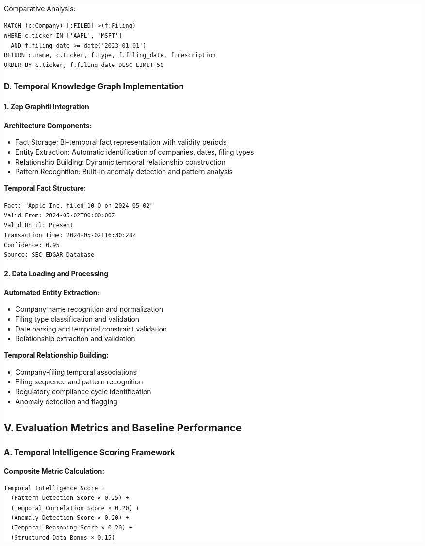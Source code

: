 Comparative Analysis:
```
MATCH (c:Company)-[:FILED]->(f:Filing)
WHERE c.ticker IN ['AAPL', 'MSFT']
  AND f.filing_date >= date('2023-01-01')
RETURN c.name, c.ticker, f.type, f.filing_date, f.description
ORDER BY c.ticker, f.filing_date DESC LIMIT 50
```

### D. Temporal Knowledge Graph Implementation
#### 1. Zep Graphiti Integration
**Architecture Components:**
- Fact Storage: Bi-temporal fact representation with validity periods
- Entity Extraction: Automatic identification of companies, dates, filing types
- Relationship Building: Dynamic temporal relationship construction
- Pattern Recognition: Built-in anomaly detection and pattern analysis

**Temporal Fact Structure:**
```
Fact: "Apple Inc. filed 10-Q on 2024-05-02"
Valid From: 2024-05-02T00:00:00Z
Valid Until: Present
Transaction Time: 2024-05-02T16:30:28Z
Confidence: 0.95
Source: SEC EDGAR Database
```

#### 2. Data Loading and Processing
**Automated Entity Extraction:**
- Company name recognition and normalization
- Filing type classification and validation
- Date parsing and temporal constraint validation
- Relationship extraction and validation

**Temporal Relationship Building:**
- Company-filing temporal associations
- Filing sequence and pattern recognition
- Regulatory compliance cycle identification
- Anomaly detection and flagging

## V. Evaluation Metrics and Baseline Performance
### A. Temporal Intelligence Scoring Framework
**Composite Metric Calculation:**
```
Temporal Intelligence Score = 
  (Pattern Detection Score × 0.25) +
  (Temporal Correlation Score × 0.20) +
  (Anomaly Detection Score × 0.20) +
  (Temporal Reasoning Score × 0.20) +
  (Structured Data Bonus × 0.15)
```
